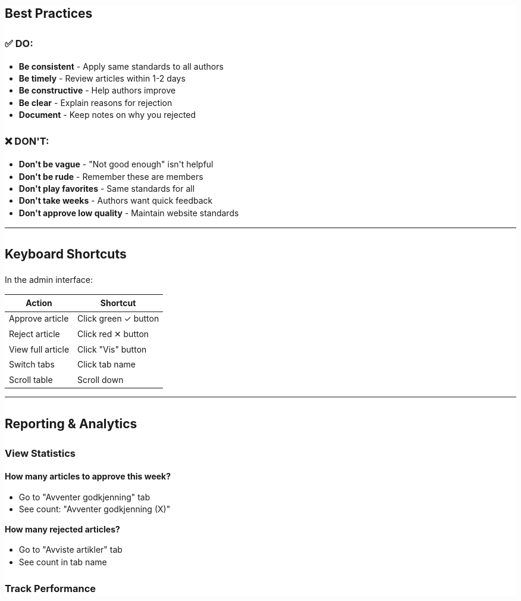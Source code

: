 
## Best Practices

### ✅ DO:

- **Be consistent** - Apply same standards to all authors
- **Be timely** - Review articles within 1-2 days
- **Be constructive** - Help authors improve
- **Be clear** - Explain reasons for rejection
- **Document** - Keep notes on why you rejected

### ❌ DON'T:

- **Don't be vague** - "Not good enough" isn't helpful
- **Don't be rude** - Remember these are members
- **Don't play favorites** - Same standards for all
- **Don't take weeks** - Authors want quick feedback
- **Don't approve low quality** - Maintain website standards

---

## Keyboard Shortcuts

In the admin interface:

| Action | Shortcut |
|--------|----------|
| Approve article | Click green ✓ button |
| Reject article | Click red ✕ button |
| View full article | Click "Vis" button |
| Switch tabs | Click tab name |
| Scroll table | Scroll down |

---

## Reporting & Analytics

### View Statistics

**How many articles to approve this week?**
- Go to "Avventer godkjenning" tab
- See count: "Avventer godkjenning (X)"

**How many rejected articles?**
- Go to "Avviste artikler" tab
- See count in tab name

### Track Performance
